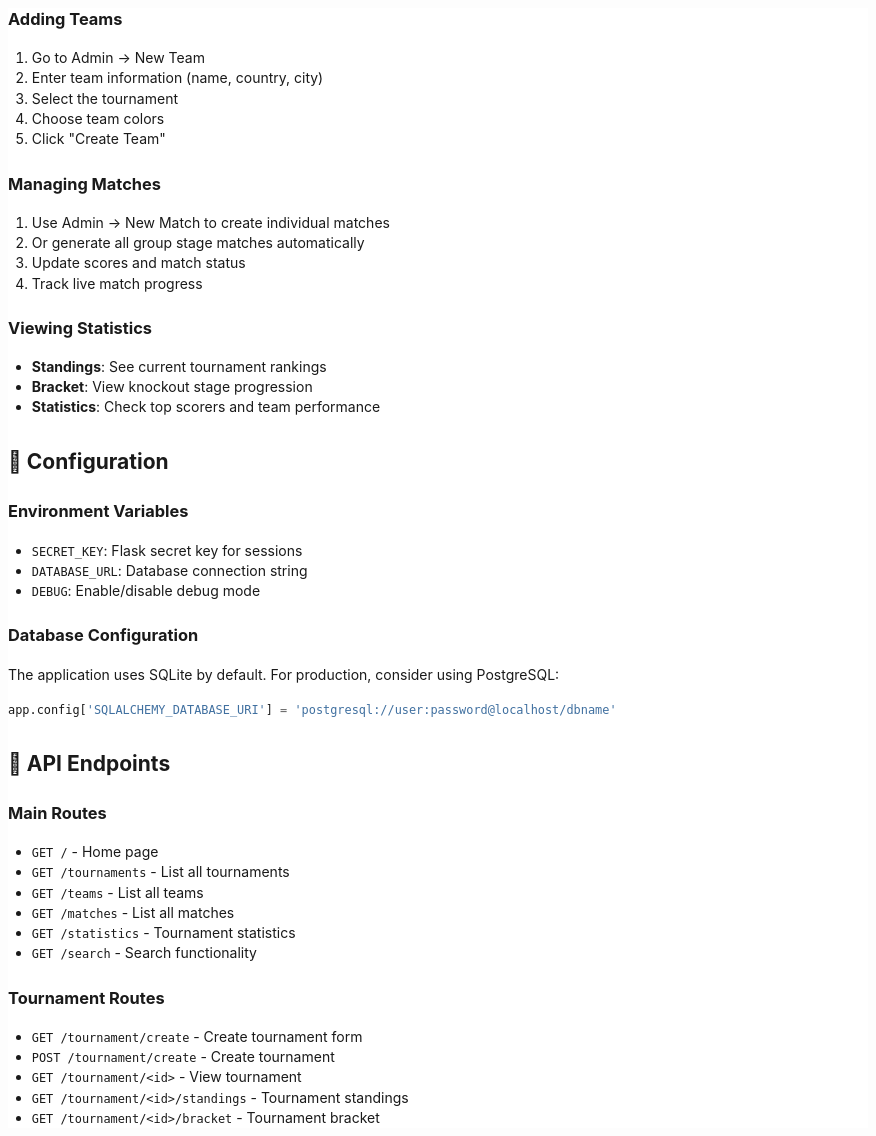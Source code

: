 ### Adding Teams
1. Go to Admin → New Team
2. Enter team information (name, country, city)
3. Select the tournament
4. Choose team colors
5. Click "Create Team"

### Managing Matches
1. Use Admin → New Match to create individual matches
2. Or generate all group stage matches automatically
3. Update scores and match status
4. Track live match progress

### Viewing Statistics
- **Standings**: See current tournament rankings
- **Bracket**: View knockout stage progression
- **Statistics**: Check top scorers and team performance

## 🔧 Configuration

### Environment Variables
- `SECRET_KEY`: Flask secret key for sessions
- `DATABASE_URL`: Database connection string
- `DEBUG`: Enable/disable debug mode

### Database Configuration
The application uses SQLite by default. For production, consider using PostgreSQL:

```python
app.config['SQLALCHEMY_DATABASE_URI'] = 'postgresql://user:password@localhost/dbname'
```

## 🎯 API Endpoints

### Main Routes
- `GET /` - Home page
- `GET /tournaments` - List all tournaments
- `GET /teams` - List all teams
- `GET /matches` - List all matches
- `GET /statistics` - Tournament statistics
- `GET /search` - Search functionality

### Tournament Routes
- `GET /tournament/create` - Create tournament form
- `POST /tournament/create` - Create tournament
- `GET /tournament/<id>` - View tournament
- `GET /tournament/<id>/standings` - Tournament standings
- `GET /tournament/<id>/bracket` - Tournament bracket
